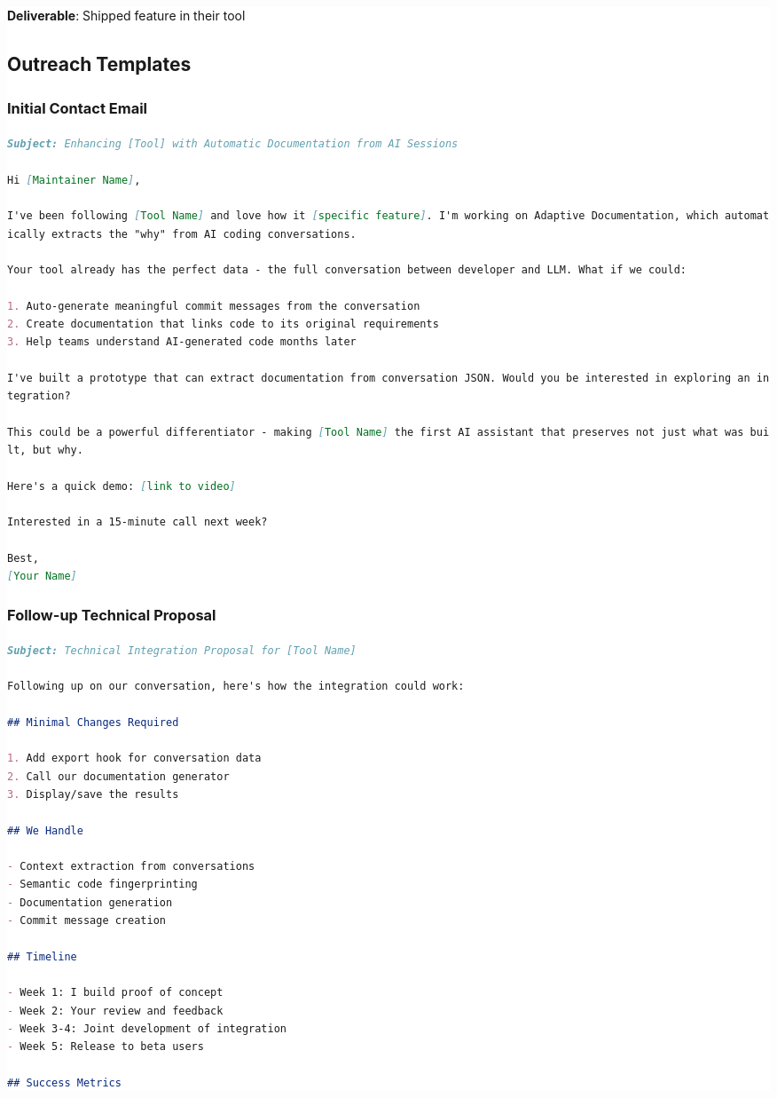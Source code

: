 **Deliverable**: Shipped feature in their tool

## Outreach Templates

### Initial Contact Email

```markdown
Subject: Enhancing [Tool] with Automatic Documentation from AI Sessions

Hi [Maintainer Name],

I've been following [Tool Name] and love how it [specific feature]. I'm working on Adaptive Documentation, which automatically extracts the "why" from AI coding conversations.

Your tool already has the perfect data - the full conversation between developer and LLM. What if we could:

1. Auto-generate meaningful commit messages from the conversation
2. Create documentation that links code to its original requirements
3. Help teams understand AI-generated code months later

I've built a prototype that can extract documentation from conversation JSON. Would you be interested in exploring an integration?

This could be a powerful differentiator - making [Tool Name] the first AI assistant that preserves not just what was built, but why.

Here's a quick demo: [link to video]

Interested in a 15-minute call next week?

Best,
[Your Name]
```

### Follow-up Technical Proposal

```markdown
Subject: Technical Integration Proposal for [Tool Name]

Following up on our conversation, here's how the integration could work:

## Minimal Changes Required

1. Add export hook for conversation data
2. Call our documentation generator
3. Display/save the results

## We Handle

- Context extraction from conversations
- Semantic code fingerprinting
- Documentation generation
- Commit message creation

## Timeline

- Week 1: I build proof of concept
- Week 2: Your review and feedback
- Week 3-4: Joint development of integration
- Week 5: Release to beta users

## Success Metrics

```